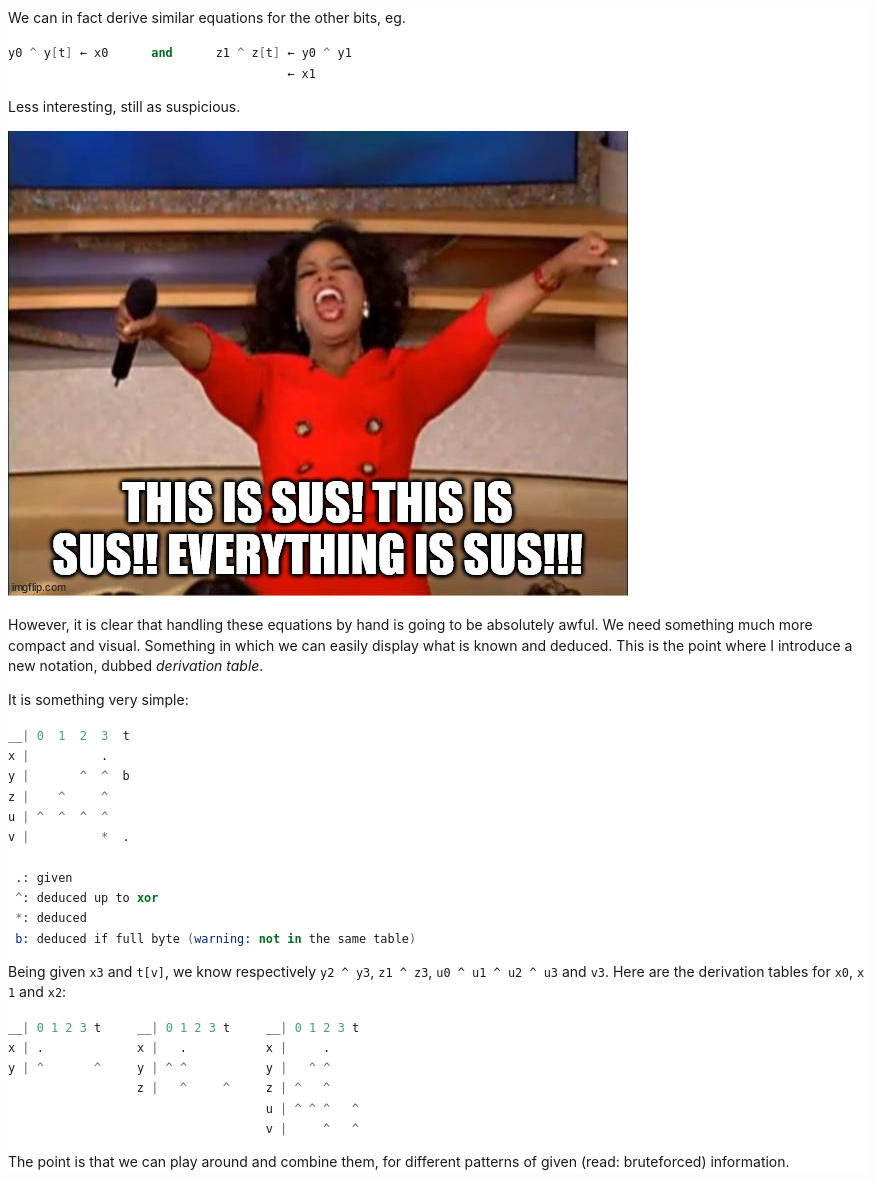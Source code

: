 We can in fact derive similar equations for the other bits, eg.
```s
y0 ^ y[t] ← x0      and      z1 ^ z[t] ← y0 ^ y1
                                       ← x1
```
Less interesting, still as suspicious.

![./suspicious](./memes/suspicious.jpg)

However, it is clear that handling these equations by hand is going to be absolutely awful.
We need something much more compact and visual.
Something in which we can easily display what is known and deduced. 
This is the point where I introduce a new notation, dubbed *derivation table*.

It is something very simple:
```s
__| 0  1  2  3  t
x |          .        
y |       ^  ^  b
z |    ^     ^
u | ^  ^  ^  ^
v |          *  .

 .: given
 ^: deduced up to xor
 *: deduced
 b: deduced if full byte (warning: not in the same table)
```
Being given `x3` and `t[v]`, we know respectively `y2 ^ y3`, `z1 ^ z3`, `u0 ^ u1 ^ u2 ^ u3` and `v3`.
Here are the derivation tables for `x0`, `x1` and `x2`:
```s
__| 0 1 2 3 t     __| 0 1 2 3 t     __| 0 1 2 3 t
x | .             x |   .           x |     .        
y | ^       ^     y | ^ ^           y |   ^ ^    
                  z |   ^     ^     z | ^   ^    
                                    u | ^ ^ ^   ^
                                    v |     ^   ^
```
The point is that we can play around and combine them, for different patterns of given (read: bruteforced) information.